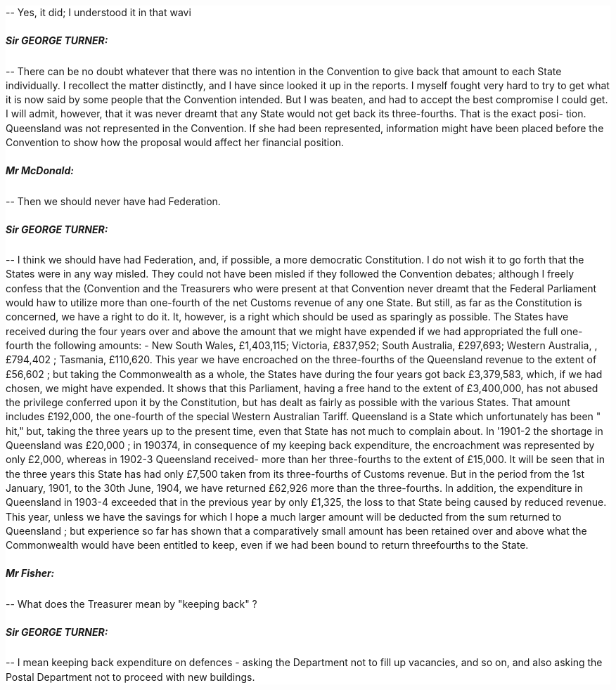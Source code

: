 -- Yes, it did; I understood it in that wavi 

##### Sir GEORGE TURNER:

-- There can be no doubt whatever that there was no intention in the Convention to give back that amount to each State individually. I recollect the matter distinctly, and I have since looked it up in the reports. I myself fought very hard to try to get what it is now said by some people that the Convention intended. But I was beaten, and had to accept the best compromise I could get. I will admit, however, that it was never dreamt that any State would not get back its three-fourths. That is the exact posi-  tion. Queensland was not represented in the Convention. If she had been represented, information might have been placed before the Convention to show how the proposal would affect her financial position. 

##### Mr McDonald:

--  Then we should never have had Federation. 

##### Sir GEORGE TURNER:

-- I think we should have had Federation, and, if possible, a more democratic Constitution. I do not wish it to go forth that the States were in any way misled. They could not have been misled if they followed the Convention debates; although I freely confess that the (Convention and the Treasurers who were present at that Convention never dreamt that the Federal Parliament would haw to utilize more than one-fourth of the net Customs revenue of any one State. But still, as far as the Constitution is concerned, we have a right to do it. It, however, is a right which should be used as sparingly as possible. The States have received during the four years over and above the amount that we might have expended if we had appropriated the full one-fourth the following amounts: - New South Wales, £1,403,115; Victoria, £837,952; South Australia, £297,693; Western Australia, ,£794,402 ; Tasmania, £110,620. This year we have encroached on the three-fourths of the Queensland revenue to the extent of £56,602 ; but taking the Commonwealth as a whole, the States have during the four years got back £3,379,583, which, if we had chosen, we might have expended. It shows that this Parliament, having a free hand to the extent of £3,400,000, has not abused the privilege conferred upon it by the Constitution, but has dealt as fairly as possible with the various States. That amount includes £192,000, the one-fourth of the special Western Australian Tariff. Queensland is a State which unfortunately has been " hit," but, taking the three years up to the present time, even that State has not much to complain about. In '1901-2 the shortage in Queensland was £20,000 ; in 190374, in consequence of my keeping back expenditure, the encroachment was represented by only £2,000, whereas in 1902-3 Queensland received- more than her three-fourths to the extent of £15,000. It will be seen that in the three years this State has had only £7,500 taken from its three-fourths of Customs revenue. But in the period from the 1st January, 1901, to the 30th June, 1904, we have returned £62,926 more than the three-fourths. In addition, the expenditure in Queensland in 1903-4 exceeded that in the previous year by only £1,325, the loss to that State being caused by reduced revenue. This year, unless we have the savings for which I hope a much larger amount will be deducted from the sum returned to Queensland ; but experience so far has shown that a comparatively small amount has been retained over and above what the Commonwealth would have been entitled to keep, even if we had been bound to return threefourths to the State. 

##### Mr Fisher:

--  What does the Treasurer mean by "keeping back" ? 

##### Sir GEORGE TURNER:

-- I mean keeping back expenditure on defences - asking the Department not to fill up vacancies, and so on, and also asking the Postal Department not to proceed with new buildings. 
